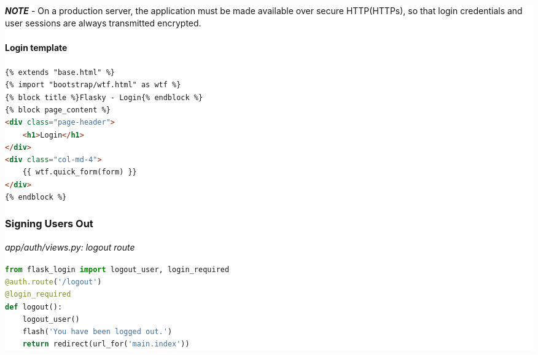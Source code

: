 ***NOTE*** - On a production server, the application must be made available over secure HTTP(HTTPs), so that login credentials and user sessions are always transmitted encrypted.

#### Login template
```html
{% extends "base.html" %}
{% import "bootstrap/wtf.html" as wtf %}
{% block title %}Flasky - Login{% endblock %}
{% block page_content %}
<div class="page-header"> 
    <h1>Login</h1>
</div>
<div class="col-md-4">
    {{ wtf.quick_form(form) }}
</div>
{% endblock %}
```

### Signing Users Out
*app/auth/views.py: logout route*
```python
from flask_login import logout_user, login_required 
@auth.route('/logout')
@login_required
def logout(): 
    logout_user()
    flash('You have been logged out.') 
    return redirect(url_for('main.index'))
```